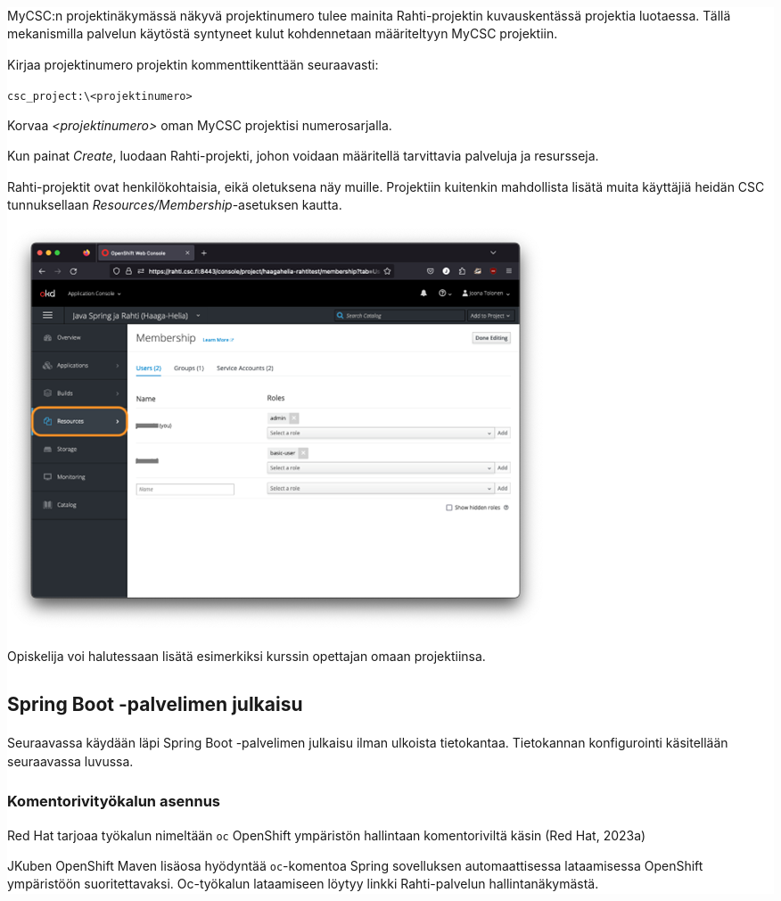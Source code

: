 MyCSC:n projektinäkymässä näkyvä projektinumero tulee mainita Rahti-projektin kuvauskentässä projektia luotaessa. Tällä mekanismilla palvelun käytöstä syntyneet kulut kohdennetaan määriteltyyn MyCSC projektiin.

Kirjaa projektinumero projektin kommenttikenttään seuraavasti:
```
csc_project:\<projektinumero>
```
Korvaa _\<projektinumero>_ oman MyCSC projektisi numerosarjalla.

Kun painat _Create_, luodaan Rahti-projekti, johon voidaan määritellä tarvittavia palveluja ja resursseja.

Rahti-projektit ovat henkilökohtaisia, eikä oletuksena näy muille. Projektiin kuitenkin mahdollista lisätä muita käyttäjiä heidän CSC tunnuksellaan _Resources/Membership_-asetuksen kautta.

![](img/rahti_add_member.png)

Opiskelija voi halutessaan lisätä esimerkiksi kurssin opettajan omaan projektiinsa.

## Spring Boot -palvelimen julkaisu

Seuraavassa käydään läpi Spring Boot -palvelimen julkaisu ilman ulkoista tietokantaa. Tietokannan konfigurointi käsitellään seuraavassa luvussa.
   
### Komentorivityökalun asennus

Red Hat tarjoaa työkalun nimeltään `oc` OpenShift ympäristön hallintaan komentoriviltä käsin (Red Hat, 2023a) 

JKuben OpenShift Maven lisäosa hyödyntää `oc`-komentoa Spring sovelluksen automaattisessa lataamisessa OpenShift ympäristöön suoritettavaksi. Oc-työkalun lataamiseen löytyy linkki Rahti-palvelun hallintanäkymästä.
